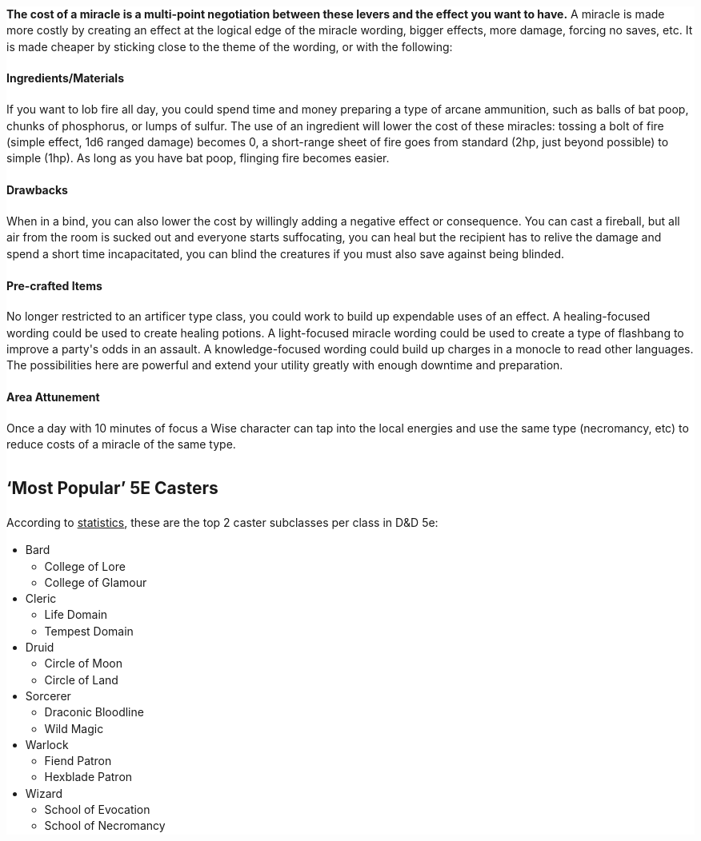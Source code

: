 **The cost of a miracle is a multi-point negotiation between these levers and the effect you want to have.** A miracle is made more costly by creating an effect at the logical edge of the miracle wording, bigger effects, more damage, forcing no saves, etc. It is made cheaper by sticking close to the theme of the wording, or with the following:

#### Ingredients/Materials

If you want to lob fire all day, you could spend time and money preparing a type of arcane ammunition, such as balls of bat poop, chunks of phosphorus, or lumps of sulfur. The use of an ingredient will lower the cost of these miracles: tossing a bolt of fire (simple effect, 1d6 ranged damage) becomes 0, a short-range sheet of fire goes from standard (2hp, just beyond possible) to simple (1hp). As long as you have bat poop, flinging fire becomes easier.

#### Drawbacks

When in a bind, you can also lower the cost by willingly adding a negative effect or consequence. You can cast a fireball, but all air from the room is sucked out and everyone starts suffocating, you can heal but the recipient has to relive the damage and spend a short time incapacitated, you can blind the creatures if you must also save against being blinded.

#### Pre-crafted Items

No longer restricted to an artificer type class, you could work to build up expendable uses of an effect. A healing-focused wording could be used to create healing potions. A light-focused miracle wording could be used to create a type of flashbang to improve a party's odds in an assault. A knowledge-focused wording could build up charges in a monocle to read other languages. The possibilities here are powerful and extend your utility greatly with enough downtime and preparation.

#### Area Attunement

Once a day with 10 minutes of focus a Wise character can tap into the local energies and use the same type (necromancy, etc) to reduce costs of a miracle of the same type.

## ‘Most Popular’ 5E Casters

According to [statistics](https://www.belloflostsouls.net/2020/07/dd-and-the-most-popular-class-is.html), these are the top 2 caster subclasses per class in D&D 5e:

- Bard
  - College of Lore
  - College of Glamour
- Cleric
  - Life Domain
  - Tempest Domain
- Druid
  - Circle of Moon
  - Circle of Land
- Sorcerer
  - Draconic Bloodline
  - Wild Magic
- Warlock
  - Fiend Patron
  - Hexblade Patron
- Wizard
  - School of Evocation
  - School of Necromancy
